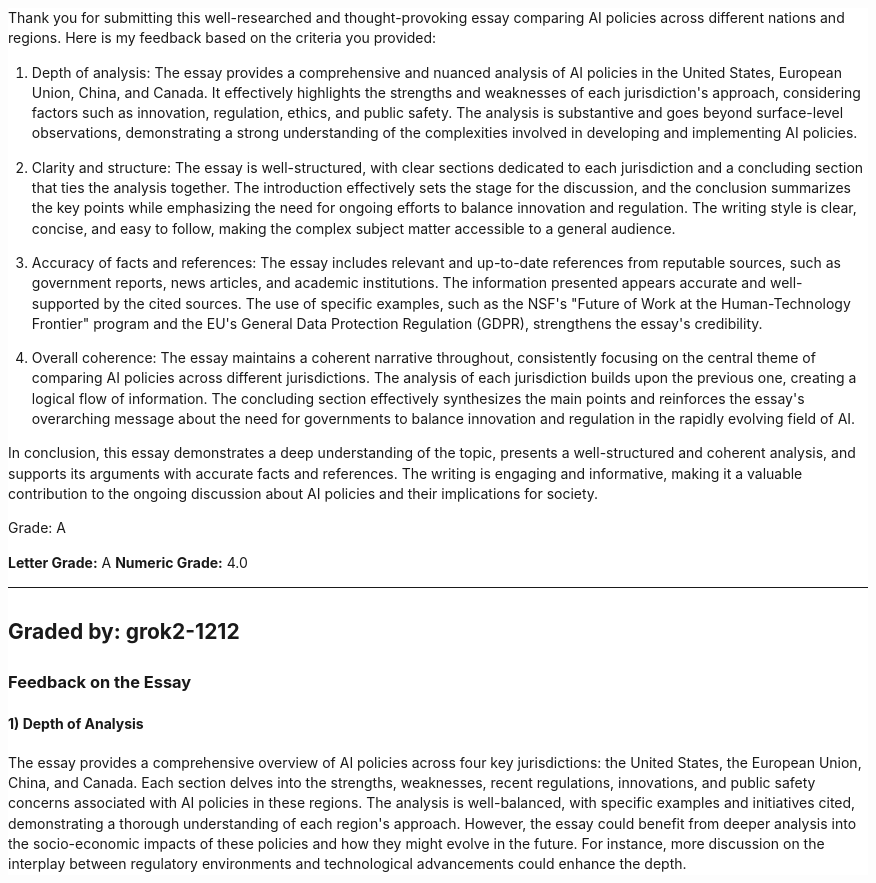 Thank you for submitting this well-researched and thought-provoking essay comparing AI policies across different nations and regions. Here is my feedback based on the criteria you provided:

1) Depth of analysis: 
The essay provides a comprehensive and nuanced analysis of AI policies in the United States, European Union, China, and Canada. It effectively highlights the strengths and weaknesses of each jurisdiction's approach, considering factors such as innovation, regulation, ethics, and public safety. The analysis is substantive and goes beyond surface-level observations, demonstrating a strong understanding of the complexities involved in developing and implementing AI policies.

2) Clarity and structure:
The essay is well-structured, with clear sections dedicated to each jurisdiction and a concluding section that ties the analysis together. The introduction effectively sets the stage for the discussion, and the conclusion summarizes the key points while emphasizing the need for ongoing efforts to balance innovation and regulation. The writing style is clear, concise, and easy to follow, making the complex subject matter accessible to a general audience.

3) Accuracy of facts and references:
The essay includes relevant and up-to-date references from reputable sources, such as government reports, news articles, and academic institutions. The information presented appears accurate and well-supported by the cited sources. The use of specific examples, such as the NSF's "Future of Work at the Human-Technology Frontier" program and the EU's General Data Protection Regulation (GDPR), strengthens the essay's credibility.

4) Overall coherence:
The essay maintains a coherent narrative throughout, consistently focusing on the central theme of comparing AI policies across different jurisdictions. The analysis of each jurisdiction builds upon the previous one, creating a logical flow of information. The concluding section effectively synthesizes the main points and reinforces the essay's overarching message about the need for governments to balance innovation and regulation in the rapidly evolving field of AI.

In conclusion, this essay demonstrates a deep understanding of the topic, presents a well-structured and coherent analysis, and supports its arguments with accurate facts and references. The writing is engaging and informative, making it a valuable contribution to the ongoing discussion about AI policies and their implications for society.

Grade: A

**Letter Grade:** A
**Numeric Grade:** 4.0

---

## Graded by: grok2-1212

### Feedback on the Essay

#### 1) Depth of Analysis
The essay provides a comprehensive overview of AI policies across four key jurisdictions: the United States, the European Union, China, and Canada. Each section delves into the strengths, weaknesses, recent regulations, innovations, and public safety concerns associated with AI policies in these regions. The analysis is well-balanced, with specific examples and initiatives cited, demonstrating a thorough understanding of each region's approach. However, the essay could benefit from deeper analysis into the socio-economic impacts of these policies and how they might evolve in the future. For instance, more discussion on the interplay between regulatory environments and technological advancements could enhance the depth.
